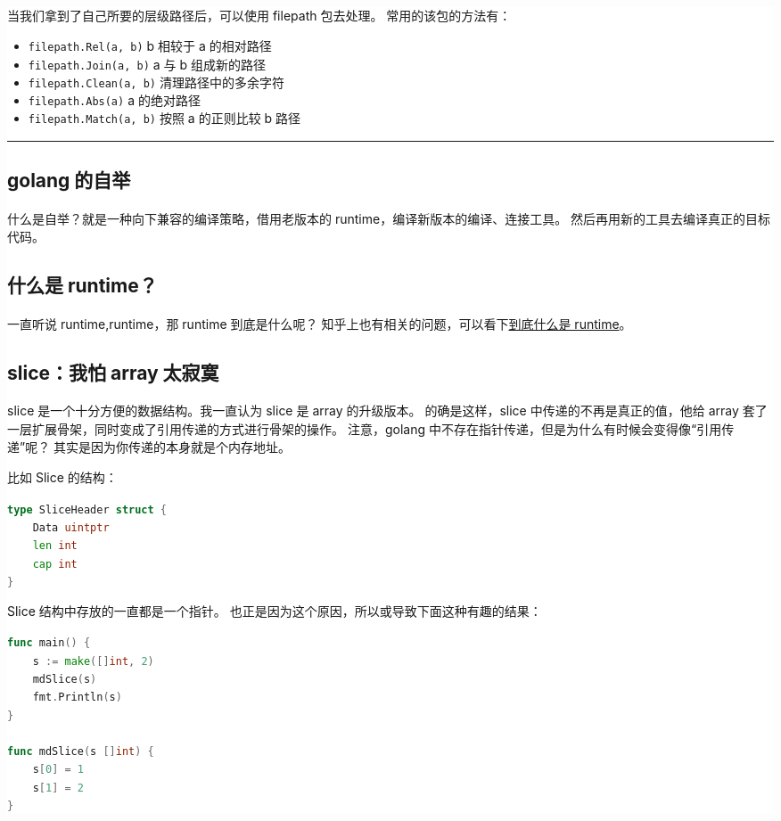 当我们拿到了自己所要的层级路径后，可以使用 filepath 包去处理。
常用的该包的方法有：

- `filepath.Rel(a, b)` b 相较于 a 的相对路径
- `filepath.Join(a, b)` a 与 b 组成新的路径
- `filepath.Clean(a, b)` 清理路径中的多余字符
- `filepath.Abs(a)` a 的绝对路径
- `filepath.Match(a, b)` 按照 a 的正则比较 b 路径

---

## golang 的自举

什么是自举？就是一种向下兼容的编译策略，借用老版本的 runtime，编译新版本的编译、连接工具。
然后再用新的工具去编译真正的目标代码。

## 什么是 runtime？

一直听说 runtime,runtime，那 runtime 到底是什么呢？
知乎上也有相关的问题，可以看下[到底什么是 runtime](https://www.zhihu.com/question/20607178)。

## slice：我怕 array 太寂寞

slice 是一个十分方便的数据结构。我一直认为 slice 是 array 的升级版本。
的确是这样，slice 中传递的不再是真正的值，他给 array 套了一层扩展骨架，同时变成了引用传递的方式进行骨架的操作。
注意，golang 中不存在指针传递，但是为什么有时候会变得像“引用传递”呢？
其实是因为你传递的本身就是个内存地址。

比如 Slice 的结构：

```go
type SliceHeader struct {
    Data uintptr
    len int
    cap int
}
```

Slice 结构中存放的一直都是一个指针。
也正是因为这个原因，所以或导致下面这种有趣的结果：

```go
func main() {
    s := make([]int, 2)
    mdSlice(s)
    fmt.Println(s)
}

func mdSlice(s []int) {
    s[0] = 1
    s[1] = 2
}
```
